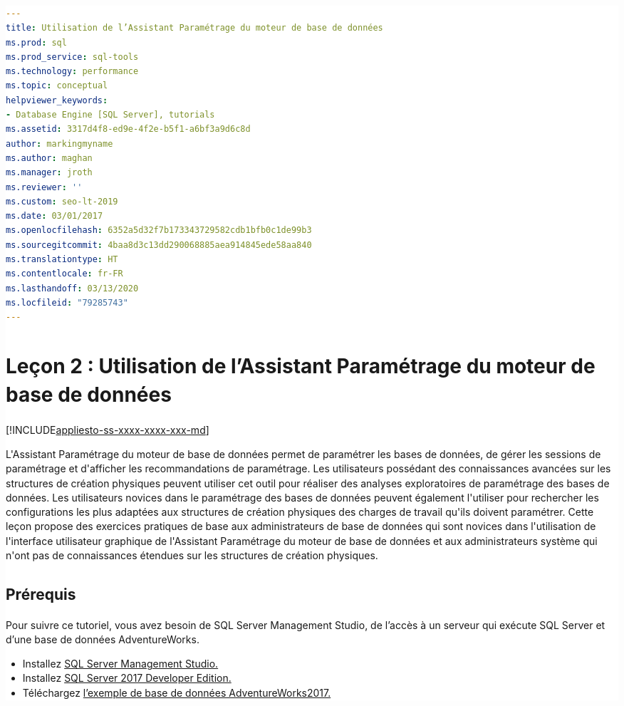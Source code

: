 ```yaml
---
title: Utilisation de l’Assistant Paramétrage du moteur de base de données
ms.prod: sql
ms.prod_service: sql-tools
ms.technology: performance
ms.topic: conceptual
helpviewer_keywords:
- Database Engine [SQL Server], tutorials
ms.assetid: 3317d4f8-ed9e-4f2e-b5f1-a6bf3a9d6c8d
author: markingmyname
ms.author: maghan
ms.manager: jroth
ms.reviewer: ''
ms.custom: seo-lt-2019
ms.date: 03/01/2017
ms.openlocfilehash: 6352a5d32f7b173343729582cdb1bfb0c1de99b3
ms.sourcegitcommit: 4baa8d3c13dd290068885aea914845ede58aa840
ms.translationtype: HT
ms.contentlocale: fr-FR
ms.lasthandoff: 03/13/2020
ms.locfileid: "79285743"
---
```

# <a name="lesson-2-using-database-engine-tuning-advisor"></a>Leçon 2 : Utilisation de l’Assistant Paramétrage du moteur de base de données

[!INCLUDE[appliesto-ss-xxxx-xxxx-xxx-md](../../includes/appliesto-ss-xxxx-xxxx-xxx-md.md)]

L'Assistant Paramétrage du moteur de base de données permet de paramétrer les bases de données, de gérer les sessions de paramétrage et d'afficher les recommandations de paramétrage. Les utilisateurs possédant des connaissances avancées sur les structures de création physiques peuvent utiliser cet outil pour réaliser des analyses exploratoires de paramétrage des bases de données. Les utilisateurs novices dans le paramétrage des bases de données peuvent également l'utiliser pour rechercher les configurations les plus adaptées aux structures de création physiques des charges de travail qu'ils doivent paramétrer. Cette leçon propose des exercices pratiques de base aux administrateurs de base de données qui sont novices dans l'utilisation de l'interface utilisateur graphique de l'Assistant Paramétrage du moteur de base de données et aux administrateurs système qui n'ont pas de connaissances étendues sur les structures de création physiques.  

## <a name="prerequisites"></a>Prérequis 

Pour suivre ce tutoriel, vous avez besoin de SQL Server Management Studio, de l’accès à un serveur qui exécute SQL Server et d’une base de données AdventureWorks.

- Installez [SQL Server Management Studio.](https://docs.microsoft.com/sql/ssms/download-sql-server-management-studio-ssms)
- Installez [SQL Server 2017 Developer Edition.](https://www.microsoft.com/sql-server/sql-server-downloads)
- Téléchargez [l’exemple de base de données AdventureWorks2017.](https://docs.microsoft.com/sql/samples/adventureworks-install-configure?view=sql-server-2017)
